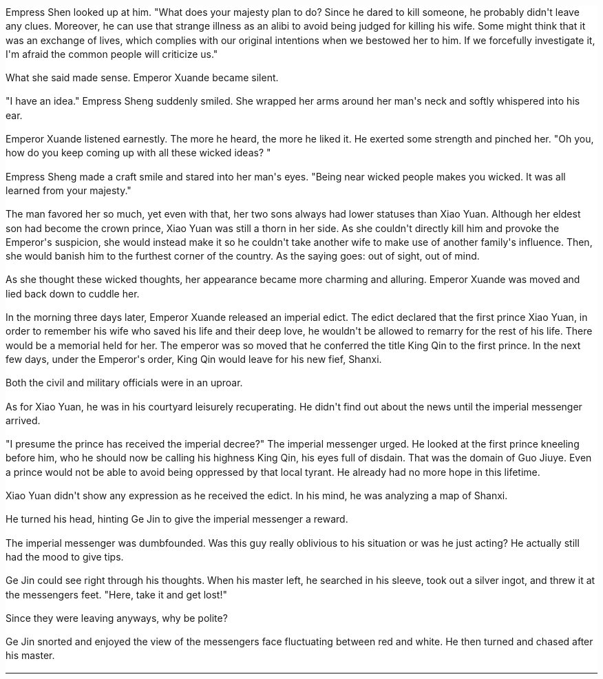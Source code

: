 Empress Shen looked up at him. "What does your majesty plan to do? Since he dared to kill someone, he probably didn't leave any clues. Moreover, he can use that strange illness as an alibi to avoid being judged for killing his wife. Some might think that it was an exchange of lives, which complies with our original intentions when we bestowed her to him. If we forcefully investigate it, I'm afraid the common people will criticize us."

What she said made sense. Emperor Xuande became silent.

"I have an idea." Empress Sheng suddenly smiled. She wrapped her arms around her man's neck and softly whispered into his ear.

Emperor Xuande listened earnestly. The more he heard, the more he liked it. He exerted some strength and pinched her. "Oh you, how do you keep coming up with all these wicked ideas? "

Empress Sheng made a craft smile and stared into her man's eyes. "Being near wicked people makes you wicked. It was all learned from your majesty."

The man favored her so much, yet even with that, her two sons always had lower statuses than Xiao Yuan. Although her eldest son had become the crown prince, Xiao Yuan was still a thorn in her side. As she couldn't directly kill him and provoke the Emperor's suspicion, she would instead make it so he couldn't take another wife to make use of another family's influence. Then, she would banish him to the furthest corner of the country. As the saying goes: out of sight, out of mind.

As she thought these wicked thoughts, her appearance became more charming and alluring. Emperor Xuande was moved and lied back down to cuddle her.

In the morning three days later, Emperor Xuande released an imperial edict. The edict declared that the first prince Xiao Yuan, in order to remember his wife who saved his life and their deep love, he wouldn't be allowed to remarry for the rest of his life. There would be a memorial held for her. The emperor was so moved that he conferred the title King Qin to the first prince. In the next few days, under the Emperor's order, King Qin would leave for his new fief, Shanxi. 

Both the civil and military officials were in an uproar.

As for Xiao Yuan, he was in his courtyard leisurely recuperating. He didn't find out about the news until the imperial messenger arrived.

"I presume the prince has received the imperial decree?" The imperial messenger urged. He looked at the first prince kneeling before him, who he should now be calling his highness King Qin, his eyes full of disdain. That was the domain of Guo Jiuye. Even a prince would not be able to avoid being oppressed by that local tyrant. He already had no more hope in this lifetime.

Xiao Yuan didn't show any expression as he received the edict. In his mind, he was analyzing a map of Shanxi.

He turned his head, hinting Ge Jin to give the imperial messenger a reward.

The imperial messenger was dumbfounded. Was this guy really oblivious to his situation or was he just acting? He actually still had the mood to give tips.

Ge Jin could see right through his thoughts. When his master left, he searched in his sleeve, took out a silver ingot, and threw it at the messengers feet. "Here, take it and get lost!"

Since they were leaving anyways, why be polite?

Ge Jin snorted and enjoyed the view of the messengers face fluctuating between red and white. He then turned and chased after his master. 

---
